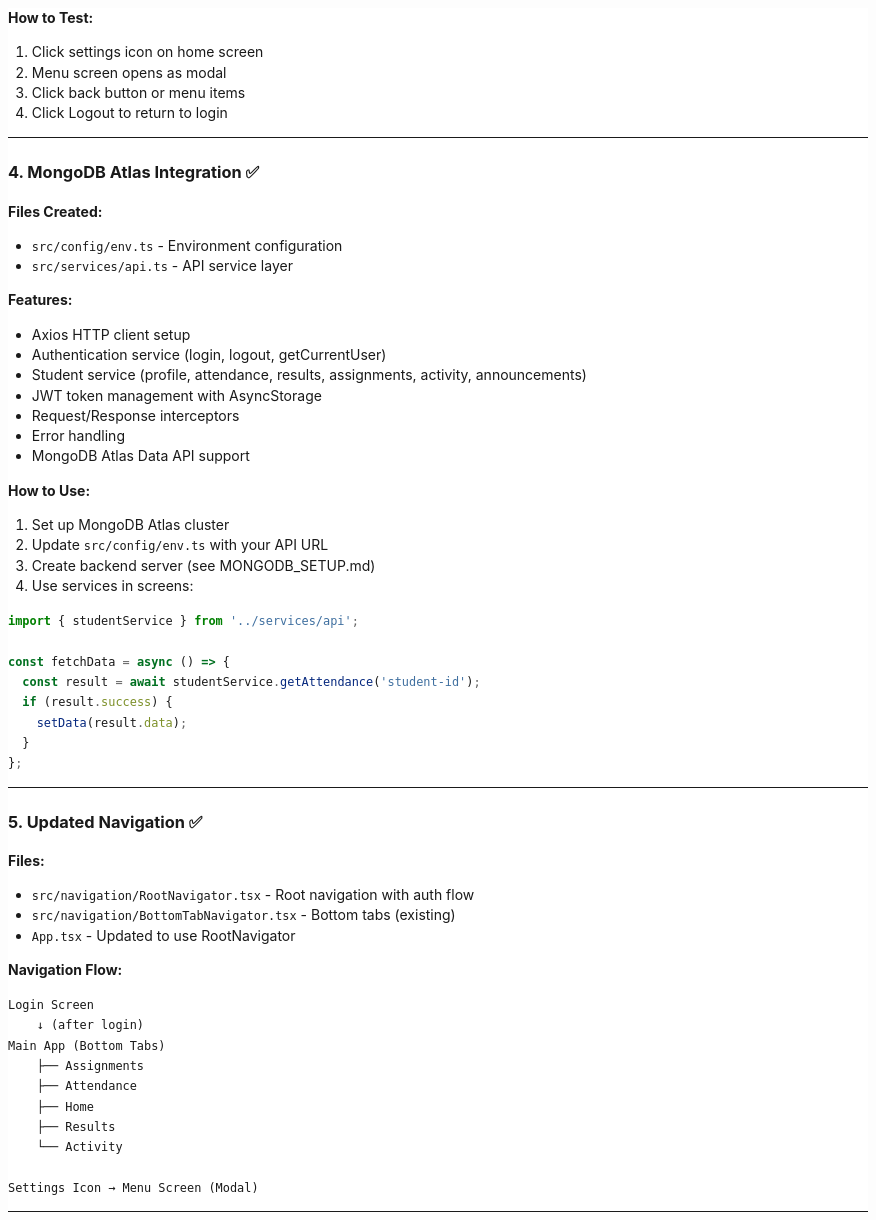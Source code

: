 **How to Test:**
1. Click settings icon on home screen
2. Menu screen opens as modal
3. Click back button or menu items
4. Click Logout to return to login

---

### 4. **MongoDB Atlas Integration** ✅

**Files Created:**
- `src/config/env.ts` - Environment configuration
- `src/services/api.ts` - API service layer

**Features:**
- Axios HTTP client setup
- Authentication service (login, logout, getCurrentUser)
- Student service (profile, attendance, results, assignments, activity, announcements)
- JWT token management with AsyncStorage
- Request/Response interceptors
- Error handling
- MongoDB Atlas Data API support

**How to Use:**
1. Set up MongoDB Atlas cluster
2. Update `src/config/env.ts` with your API URL
3. Create backend server (see MONGODB_SETUP.md)
4. Use services in screens:

```typescript
import { studentService } from '../services/api';

const fetchData = async () => {
  const result = await studentService.getAttendance('student-id');
  if (result.success) {
    setData(result.data);
  }
};
```

---

### 5. **Updated Navigation** ✅

**Files:**
- `src/navigation/RootNavigator.tsx` - Root navigation with auth flow
- `src/navigation/BottomTabNavigator.tsx` - Bottom tabs (existing)
- `App.tsx` - Updated to use RootNavigator

**Navigation Flow:**
```
Login Screen
    ↓ (after login)
Main App (Bottom Tabs)
    ├── Assignments
    ├── Attendance
    ├── Home
    ├── Results
    └── Activity
    
Settings Icon → Menu Screen (Modal)
```

---